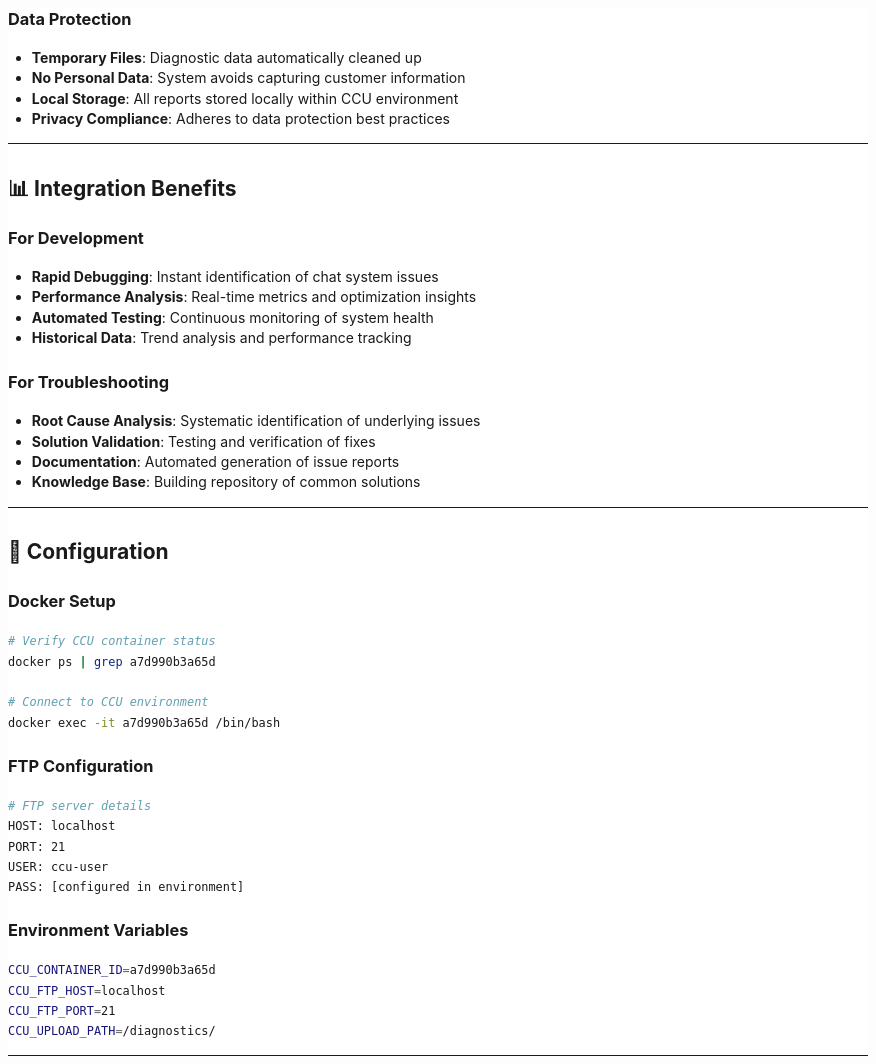 ### **Data Protection**
- **Temporary Files**: Diagnostic data automatically cleaned up
- **No Personal Data**: System avoids capturing customer information
- **Local Storage**: All reports stored locally within CCU environment
- **Privacy Compliance**: Adheres to data protection best practices

---

## 📊 **Integration Benefits**

### **For Development**
- **Rapid Debugging**: Instant identification of chat system issues
- **Performance Analysis**: Real-time metrics and optimization insights
- **Automated Testing**: Continuous monitoring of system health
- **Historical Data**: Trend analysis and performance tracking

### **For Troubleshooting**
- **Root Cause Analysis**: Systematic identification of underlying issues
- **Solution Validation**: Testing and verification of fixes
- **Documentation**: Automated generation of issue reports
- **Knowledge Base**: Building repository of common solutions

---

## 🔧 **Configuration**

### **Docker Setup**
```bash
# Verify CCU container status
docker ps | grep a7d990b3a65d

# Connect to CCU environment
docker exec -it a7d990b3a65d /bin/bash
```

### **FTP Configuration**
```bash
# FTP server details
HOST: localhost
PORT: 21
USER: ccu-user
PASS: [configured in environment]
```

### **Environment Variables**
```bash
CCU_CONTAINER_ID=a7d990b3a65d
CCU_FTP_HOST=localhost
CCU_FTP_PORT=21
CCU_UPLOAD_PATH=/diagnostics/
```

---
